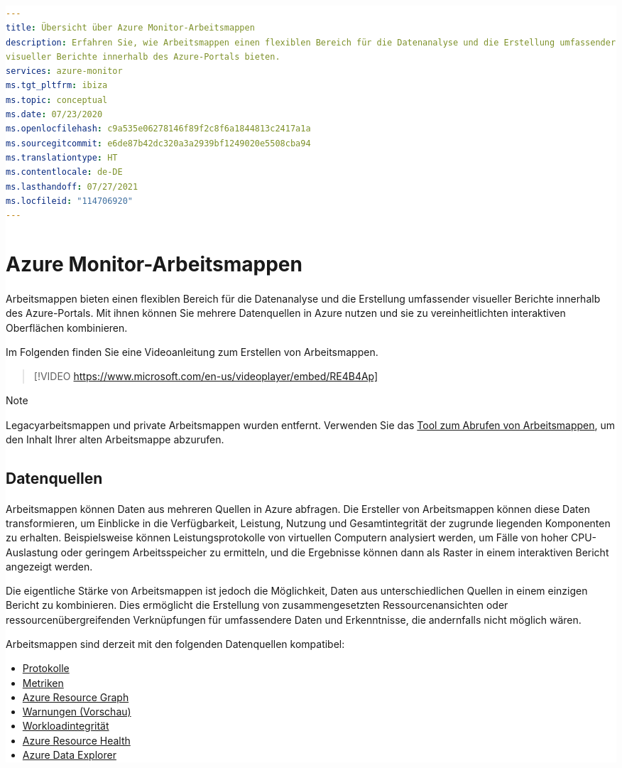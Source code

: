 ```yaml
---
title: Übersicht über Azure Monitor-Arbeitsmappen
description: Erfahren Sie, wie Arbeitsmappen einen flexiblen Bereich für die Datenanalyse und die Erstellung umfassender visueller Berichte innerhalb des Azure-Portals bieten.
services: azure-monitor
ms.tgt_pltfrm: ibiza
ms.topic: conceptual
ms.date: 07/23/2020
ms.openlocfilehash: c9a535e06278146f89f2c8f6a1844813c2417a1a
ms.sourcegitcommit: e6de87b42dc320a3a2939bf1249020e5508cba94
ms.translationtype: HT
ms.contentlocale: de-DE
ms.lasthandoff: 07/27/2021
ms.locfileid: "114706920"
---
```

# <a name="azure-monitor-workbooks"></a>Azure Monitor-Arbeitsmappen

Arbeitsmappen bieten einen flexiblen Bereich für die Datenanalyse und die Erstellung umfassender visueller Berichte innerhalb des Azure-Portals. Mit ihnen können Sie mehrere Datenquellen in Azure nutzen und sie zu vereinheitlichten interaktiven Oberflächen kombinieren.

Im Folgenden finden Sie eine Videoanleitung zum Erstellen von Arbeitsmappen.

> [!VIDEO https://www.microsoft.com/en-us/videoplayer/embed/RE4B4Ap]

> [!NOTE]
> Legacyarbeitsmappen und private Arbeitsmappen wurden entfernt. Verwenden Sie das [Tool zum Abrufen von Arbeitsmappen](https://github.com/microsoft/Application-Insights-Workbooks/blob/master/Documentation/LegacyAI/DeprecatedWorkbookRetrievalTool.md), um den Inhalt Ihrer alten Arbeitsmappe abzurufen.

## <a name="data-sources"></a>Datenquellen

Arbeitsmappen können Daten aus mehreren Quellen in Azure abfragen. Die Ersteller von Arbeitsmappen können diese Daten transformieren, um Einblicke in die Verfügbarkeit, Leistung, Nutzung und Gesamtintegrität der zugrunde liegenden Komponenten zu erhalten. Beispielsweise können Leistungsprotokolle von virtuellen Computern analysiert werden, um Fälle von hoher CPU-Auslastung oder geringem Arbeitsspeicher zu ermitteln, und die Ergebnisse können dann als Raster in einem interaktiven Bericht angezeigt werden.
  
Die eigentliche Stärke von Arbeitsmappen ist jedoch die Möglichkeit, Daten aus unterschiedlichen Quellen in einem einzigen Bericht zu kombinieren. Dies ermöglicht die Erstellung von zusammengesetzten Ressourcenansichten oder ressourcenübergreifenden Verknüpfungen für umfassendere Daten und Erkenntnisse, die andernfalls nicht möglich wären.

Arbeitsmappen sind derzeit mit den folgenden Datenquellen kompatibel:

* [Protokolle](../visualize/workbooks-data-sources.md#logs)
* [Metriken](../visualize/workbooks-data-sources.md#metrics)
* [Azure Resource Graph](../visualize/workbooks-data-sources.md#azure-resource-graph)
* [Warnungen (Vorschau)](../visualize/workbooks-data-sources.md#alerts-preview)
* [Workloadintegrität](../visualize/workbooks-data-sources.md#workload-health)
* [Azure Resource Health](../visualize/workbooks-data-sources.md#azure-resource-health)
* [Azure Data Explorer](../visualize/workbooks-data-sources.md#azure-data-explorer)
